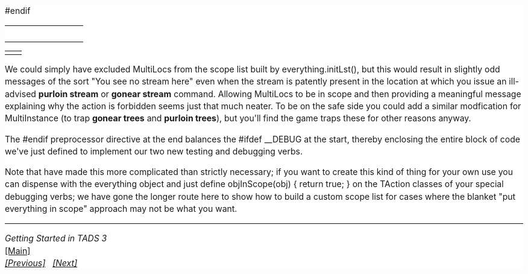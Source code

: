 \#endif  

<table data-border="0" data-cellpadding="0" data-cellspacing="0">
<colgroup>
<col style="width: 50%" />
<col style="width: 50%" />
</colgroup>
<tbody>
<tr data-valign="TOP">
<td width="51"></td>
<td> <br />
</td>
</tr>
</tbody>
</table>

|     |     |
|-----|-----|
|     |     |

We could simply have excluded MultiLocs from the scope list built by
everything.initLst(), but this would result in slightly odd messages of
the sort "You see no stream here" even when the stream is patently
present in the location at which you issue an ill-advised **purloin
stream** or **gonear stream** command. Allowing MultiLocs to be in scope
and then providing a meaningful message explaining why the action is
forbidden seems just that much neater. To be on the safe side you could
add a similar modfication for MultiInstance (to trap **gonear trees**
and **purloin trees**), but you'll find the game traps these for other
reasons anyway.  
  
The \#endif preprocessor directive at the end balances the
\#ifdef \_\_DEBUG at the start, thereby enclosing the entire block of
code we've just defined to implement our two new testing and debugging
verbs.  
  
Note that have made this more complicated than strictly necessary; if
you want to create this kind of thing for your own use you can dispense
with the everything object and just define
objInScope(obj) { return true; } on the TAction classes of your special
debugging verbs; we have gone the longer route here to show how to build
a custom scope list for cases where the blanket "put everything in
scope" approach may not be what you want.  
  

------------------------------------------------------------------------

*Getting Started in TADS 3*  
[\[Main\]](index.html)  
*[\[Previous\]](lookingthroughthewindow.htm)
  [\[Next\]](wheretogofromhere.htm)*

</div>
